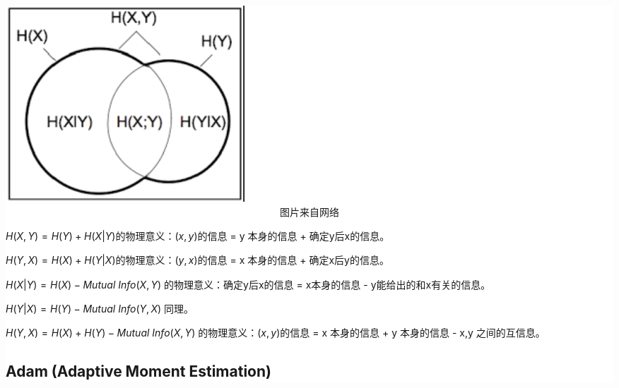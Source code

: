 <img src="ML_Note_Yixuan/image-20250115091447508.png" alt="image-20250115091447508" style="zoom:33%;" />

<center> 图片来自网络 </center>

$H(X,Y) = H(Y) + H(X|Y)$的物理意义：$(x,y)$的信息 = y 本身的信息 + 确定y后x的信息。

$H(Y,X) = H(X) + H(Y|X)$的物理意义：$(y,x)$的信息 = x 本身的信息 + 确定x后y的信息。

$H(X|Y) = H(X) - Mutual \ Info(X,Y)$ 的物理意义：确定y后x的信息 = x本身的信息 - y能给出的和x有关的信息。

$H(Y|X) = H(Y) - Mutual \ Info(Y,X)$ 同理。

$H(Y,X) = H(X) + H(Y) - Mutual \ Info(X,Y)$ 的物理意义：$(x,y)$的信息 = x 本身的信息 +  y 本身的信息 - x,y 之间的互信息。



## Adam (Adaptive Moment Estimation)

